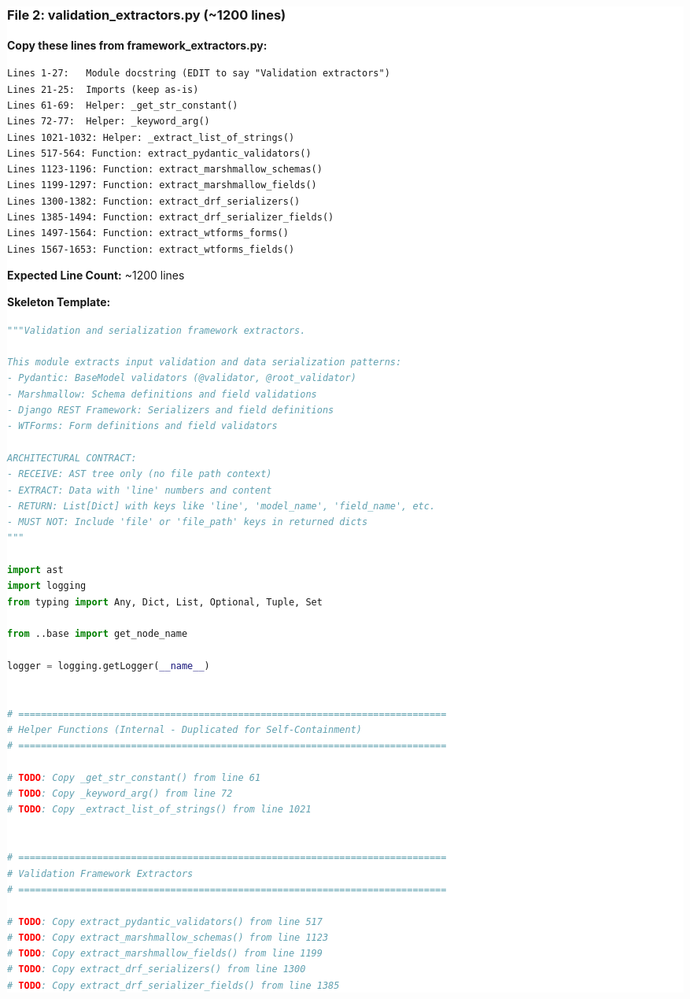 
### File 2: validation_extractors.py (~1200 lines)

**Copy these lines from framework_extractors.py:**
```
Lines 1-27:   Module docstring (EDIT to say "Validation extractors")
Lines 21-25:  Imports (keep as-is)
Lines 61-69:  Helper: _get_str_constant()
Lines 72-77:  Helper: _keyword_arg()
Lines 1021-1032: Helper: _extract_list_of_strings()
Lines 517-564: Function: extract_pydantic_validators()
Lines 1123-1196: Function: extract_marshmallow_schemas()
Lines 1199-1297: Function: extract_marshmallow_fields()
Lines 1300-1382: Function: extract_drf_serializers()
Lines 1385-1494: Function: extract_drf_serializer_fields()
Lines 1497-1564: Function: extract_wtforms_forms()
Lines 1567-1653: Function: extract_wtforms_fields()
```

**Expected Line Count:** ~1200 lines

**Skeleton Template:**
```python
"""Validation and serialization framework extractors.

This module extracts input validation and data serialization patterns:
- Pydantic: BaseModel validators (@validator, @root_validator)
- Marshmallow: Schema definitions and field validations
- Django REST Framework: Serializers and field definitions
- WTForms: Form definitions and field validators

ARCHITECTURAL CONTRACT:
- RECEIVE: AST tree only (no file path context)
- EXTRACT: Data with 'line' numbers and content
- RETURN: List[Dict] with keys like 'line', 'model_name', 'field_name', etc.
- MUST NOT: Include 'file' or 'file_path' keys in returned dicts
"""

import ast
import logging
from typing import Any, Dict, List, Optional, Tuple, Set

from ..base import get_node_name

logger = logging.getLogger(__name__)


# ============================================================================
# Helper Functions (Internal - Duplicated for Self-Containment)
# ============================================================================

# TODO: Copy _get_str_constant() from line 61
# TODO: Copy _keyword_arg() from line 72
# TODO: Copy _extract_list_of_strings() from line 1021


# ============================================================================
# Validation Framework Extractors
# ============================================================================

# TODO: Copy extract_pydantic_validators() from line 517
# TODO: Copy extract_marshmallow_schemas() from line 1123
# TODO: Copy extract_marshmallow_fields() from line 1199
# TODO: Copy extract_drf_serializers() from line 1300
# TODO: Copy extract_drf_serializer_fields() from line 1385
```